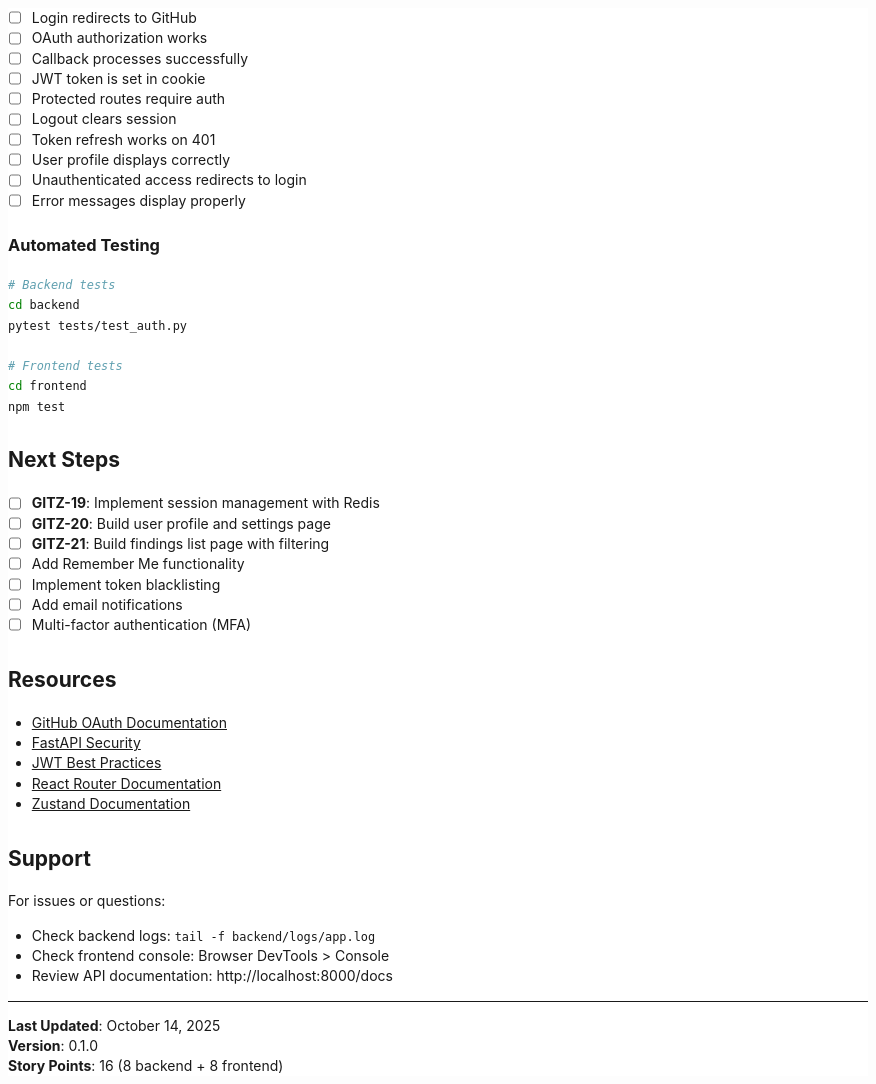 - [ ] Login redirects to GitHub
- [ ] OAuth authorization works
- [ ] Callback processes successfully
- [ ] JWT token is set in cookie
- [ ] Protected routes require auth
- [ ] Logout clears session
- [ ] Token refresh works on 401
- [ ] User profile displays correctly
- [ ] Unauthenticated access redirects to login
- [ ] Error messages display properly

### Automated Testing

```bash
# Backend tests
cd backend
pytest tests/test_auth.py

# Frontend tests
cd frontend
npm test
```

## Next Steps

- [ ] **GITZ-19**: Implement session management with Redis
- [ ] **GITZ-20**: Build user profile and settings page
- [ ] **GITZ-21**: Build findings list page with filtering
- [ ] Add Remember Me functionality
- [ ] Implement token blacklisting
- [ ] Add email notifications
- [ ] Multi-factor authentication (MFA)

## Resources

- [GitHub OAuth Documentation](https://docs.github.com/en/developers/apps/building-oauth-apps)
- [FastAPI Security](https://fastapi.tiangolo.com/tutorial/security/)
- [JWT Best Practices](https://tools.ietf.org/html/rfc8725)
- [React Router Documentation](https://reactrouter.com/)
- [Zustand Documentation](https://github.com/pmndrs/zustand)

## Support

For issues or questions:
- Check backend logs: `tail -f backend/logs/app.log`
- Check frontend console: Browser DevTools > Console
- Review API documentation: http://localhost:8000/docs

---

**Last Updated**: October 14, 2025  
**Version**: 0.1.0  
**Story Points**: 16 (8 backend + 8 frontend)
